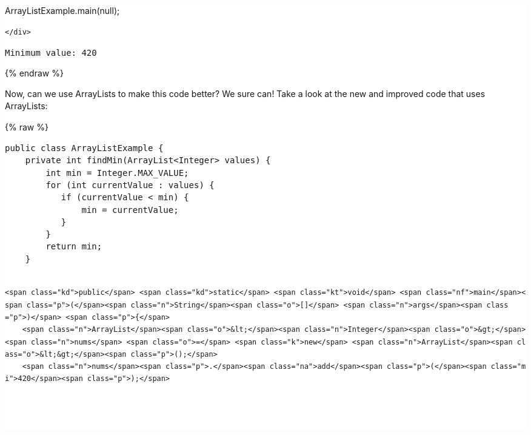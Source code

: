 <span class="n">ArrayListExample</span><span class="p">.</span><span class="na">main</span><span class="p">(</span><span class="kc">null</span><span class="p">);</span>
</pre></div>

    </div>
</div>
</div>

<div class="output_wrapper">
<div class="output">

<div class="output_area">

<div class="output_subarea output_stream output_stdout output_text">
<pre>Minimum value: 420
</pre>
</div>
</div>

</div>
</div>

</div>
    {% endraw %}

<div class="cell border-box-sizing text_cell rendered"><div class="inner_cell">
<div class="text_cell_render border-box-sizing rendered_html">
<p>Now, can we use ArrayLists to make this code better? We sure can! Take a look at the new and improved code that uses ArrayLists:</p>

</div>
</div>
</div>
    {% raw %}
    
<div class="cell border-box-sizing code_cell rendered">
<div class="input">

<div class="inner_cell">
    <div class="input_area">
<div class=" highlight hl-java"><pre><span></span><span class="kd">public</span> <span class="kd">class</span> <span class="nc">ArrayListExample</span> <span class="p">{</span>
    <span class="kd">private</span> <span class="kt">int</span> <span class="nf">findMin</span><span class="p">(</span><span class="n">ArrayList</span><span class="o">&lt;</span><span class="n">Integer</span><span class="o">&gt;</span> <span class="n">values</span><span class="p">)</span> <span class="p">{</span>
        <span class="kt">int</span> <span class="n">min</span> <span class="o">=</span> <span class="n">Integer</span><span class="p">.</span><span class="na">MAX_VALUE</span><span class="p">;</span>
        <span class="k">for</span> <span class="p">(</span><span class="kt">int</span> <span class="n">currentValue</span> <span class="p">:</span> <span class="n">values</span><span class="p">)</span> <span class="p">{</span>
           <span class="k">if</span> <span class="p">(</span><span class="n">currentValue</span> <span class="o">&lt;</span> <span class="n">min</span><span class="p">)</span> <span class="p">{</span>
               <span class="n">min</span> <span class="o">=</span> <span class="n">currentValue</span><span class="p">;</span>
           <span class="p">}</span>
        <span class="p">}</span>
        <span class="k">return</span> <span class="n">min</span><span class="p">;</span>
    <span class="p">}</span>

    <span class="kd">public</span> <span class="kd">static</span> <span class="kt">void</span> <span class="nf">main</span><span class="p">(</span><span class="n">String</span><span class="o">[]</span> <span class="n">args</span><span class="p">)</span> <span class="p">{</span>
        <span class="n">ArrayList</span><span class="o">&lt;</span><span class="n">Integer</span><span class="o">&gt;</span> <span class="n">nums</span> <span class="o">=</span> <span class="k">new</span> <span class="n">ArrayList</span><span class="o">&lt;&gt;</span><span class="p">();</span>
        <span class="n">nums</span><span class="p">.</span><span class="na">add</span><span class="p">(</span><span class="mi">420</span><span class="p">);</span>